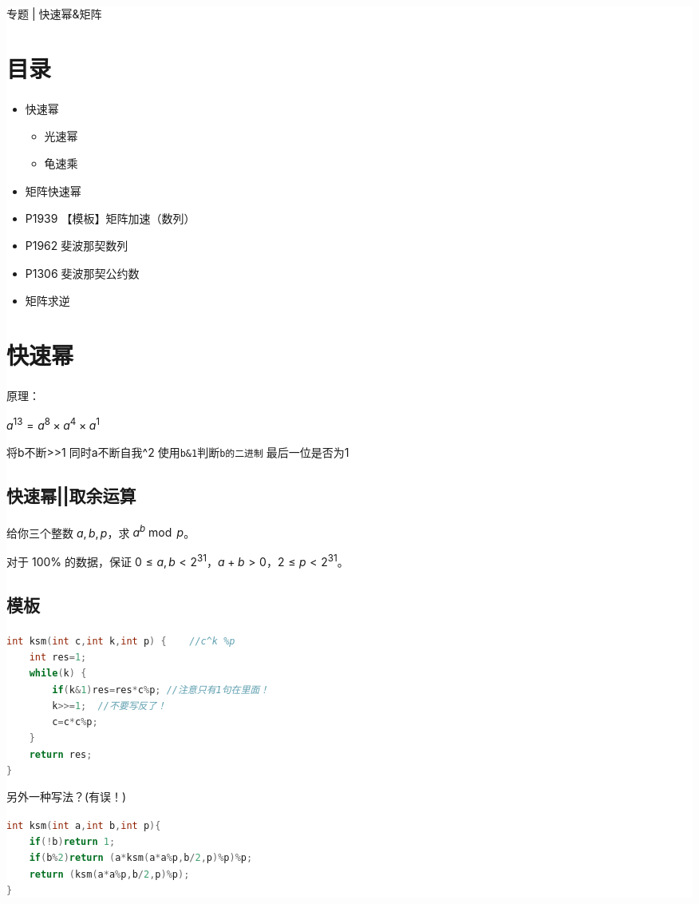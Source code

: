 专题 | 快速幂&矩阵

# 目录

- 快速幂

    - 光速幂

    - 龟速乘

- 矩阵快速幂

- P1939 【模板】矩阵加速（数列）

- P1962 斐波那契数列

- P1306 斐波那契公约数

- 矩阵求逆

# 快速幂

原理：

$a^{13}=a^8\times a^4\times a^1$

将b不断>>1
同时a不断自我^2
使用`b&1`判断`b的二进制` 最后一位是否为1

## 快速幂||取余运算

给你三个整数 $a,b,p$，求 $a^b \bmod p$。

对于 $100\%$ 的数据，保证 $0\le a,b < 2^{31}$，$a+b>0$，$2 \leq p \lt 2^{31}$。

## 模板

```C++
int ksm(int c,int k,int p) {	//c^k %p
	int res=1;
	while(k) {
		if(k&1)res=res*c%p;	//注意只有1句在里面！
		k>>=1;	//不要写反了！
		c=c*c%p;
	}
	return res;
}
```

另外一种写法？(有误！)

```C++
int ksm(int a,int b,int p){
	if(!b)return 1;
	if(b%2)return (a*ksm(a*a%p,b/2,p)%p)%p;
	return (ksm(a*a%p,b/2,p)%p);
} 

```
